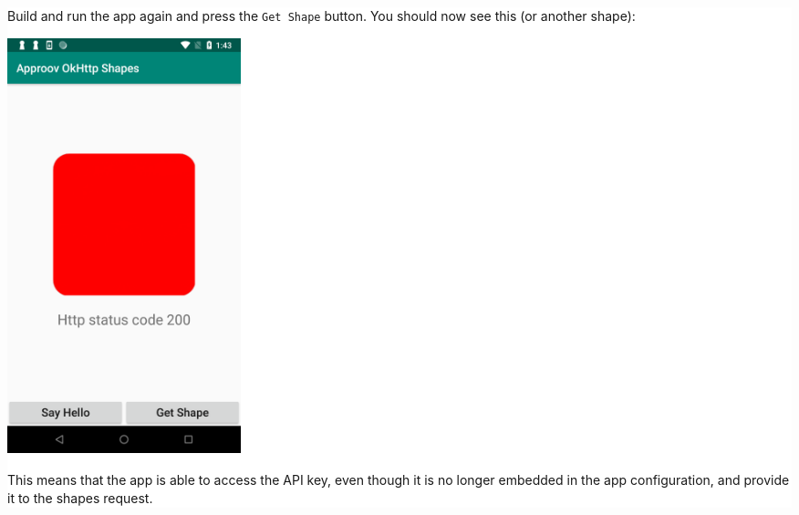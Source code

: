 Build and run the app again and press the `Get Shape` button. You should now see this (or another shape):

<p>
    <img src="readme-images/shapes-good.png" width="256" title="Shapes Good">
</p>

This means that the app is able to access the API key, even though it is no longer embedded in the app configuration, and provide it to the shapes request.
